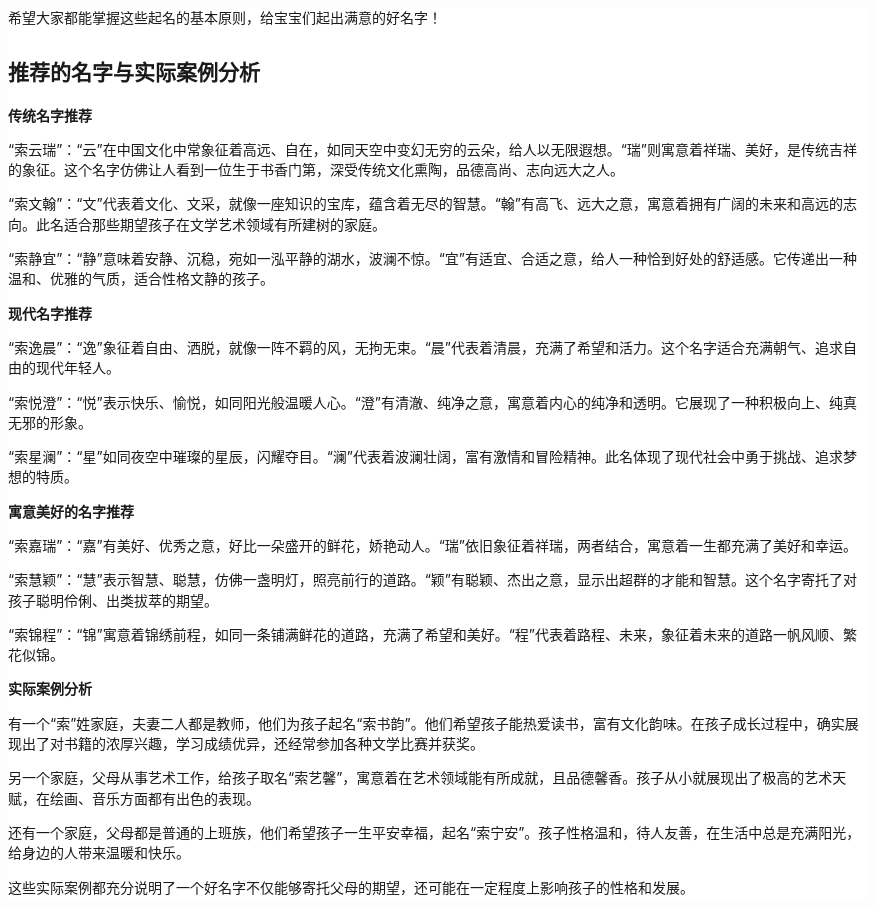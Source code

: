 希望大家都能掌握这些起名的基本原则，给宝宝们起出满意的好名字！ 
## 推荐的名字与实际案例分析

**传统名字推荐**

“索云瑞”：“云”在中国文化中常象征着高远、自在，如同天空中变幻无穷的云朵，给人以无限遐想。“瑞”则寓意着祥瑞、美好，是传统吉祥的象征。这个名字仿佛让人看到一位生于书香门第，深受传统文化熏陶，品德高尚、志向远大之人。

“索文翰”：“文”代表着文化、文采，就像一座知识的宝库，蕴含着无尽的智慧。“翰”有高飞、远大之意，寓意着拥有广阔的未来和高远的志向。此名适合那些期望孩子在文学艺术领域有所建树的家庭。

“索静宜”：“静”意味着安静、沉稳，宛如一泓平静的湖水，波澜不惊。“宜”有适宜、合适之意，给人一种恰到好处的舒适感。它传递出一种温和、优雅的气质，适合性格文静的孩子。

**现代名字推荐**

“索逸晨”：“逸”象征着自由、洒脱，就像一阵不羁的风，无拘无束。“晨”代表着清晨，充满了希望和活力。这个名字适合充满朝气、追求自由的现代年轻人。

“索悦澄”：“悦”表示快乐、愉悦，如同阳光般温暖人心。“澄”有清澈、纯净之意，寓意着内心的纯净和透明。它展现了一种积极向上、纯真无邪的形象。

“索星澜”：“星”如同夜空中璀璨的星辰，闪耀夺目。“澜”代表着波澜壮阔，富有激情和冒险精神。此名体现了现代社会中勇于挑战、追求梦想的特质。

**寓意美好的名字推荐**

“索嘉瑞”：“嘉”有美好、优秀之意，好比一朵盛开的鲜花，娇艳动人。“瑞”依旧象征着祥瑞，两者结合，寓意着一生都充满了美好和幸运。

“索慧颖”：“慧”表示智慧、聪慧，仿佛一盏明灯，照亮前行的道路。“颖”有聪颖、杰出之意，显示出超群的才能和智慧。这个名字寄托了对孩子聪明伶俐、出类拔萃的期望。

“索锦程”：“锦”寓意着锦绣前程，如同一条铺满鲜花的道路，充满了希望和美好。“程”代表着路程、未来，象征着未来的道路一帆风顺、繁花似锦。

**实际案例分析**

有一个“索”姓家庭，夫妻二人都是教师，他们为孩子起名“索书韵”。他们希望孩子能热爱读书，富有文化韵味。在孩子成长过程中，确实展现出了对书籍的浓厚兴趣，学习成绩优异，还经常参加各种文学比赛并获奖。

另一个家庭，父母从事艺术工作，给孩子取名“索艺馨”，寓意着在艺术领域能有所成就，且品德馨香。孩子从小就展现出了极高的艺术天赋，在绘画、音乐方面都有出色的表现。

还有一个家庭，父母都是普通的上班族，他们希望孩子一生平安幸福，起名“索宁安”。孩子性格温和，待人友善，在生活中总是充满阳光，给身边的人带来温暖和快乐。

这些实际案例都充分说明了一个好名字不仅能够寄托父母的期望，还可能在一定程度上影响孩子的性格和发展。